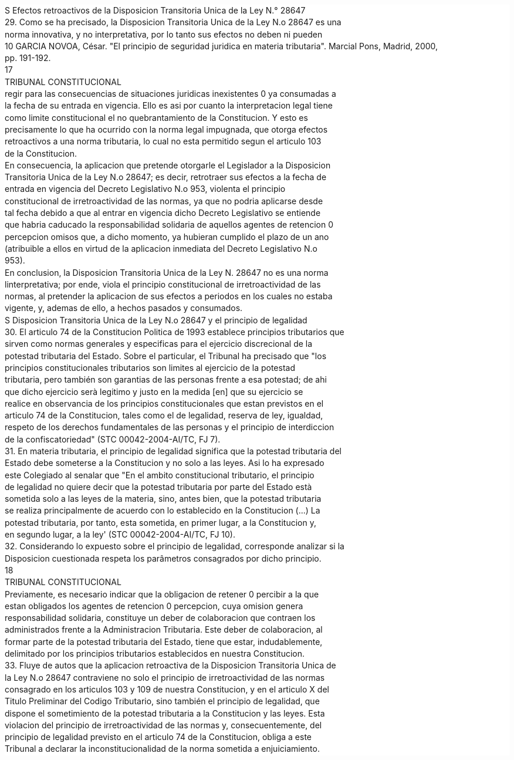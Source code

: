 S Efectos retroactivos de la Disposicion Transitoria Unica de la Ley N.° 28647  
29. Como se ha precisado, la Disposicion Transitoria Unica de la Ley N.o 28647 es una  
norma innovativa, y no interpretativa, por lo tanto sus efectos no deben ni pueden  
10 GARCIA NOVOA, César. "El principio de seguridad juridica en materia tributaria". Marcial Pons, Madrid, 2000,  
pp. 191-192.  
17  
TRIBUNAL CONSTITUCIONAL  
regir para las consecuencias de situaciones juridicas inexistentes 0 ya consumadas a  
la fecha de su entrada en vigencia. Ello es asi por cuanto la interpretacion legal tiene  
como limite constitucional el no quebrantamiento de la Constitucion. Y esto es  
precisamente lo que ha ocurrido con la norma legal impugnada, que otorga efectos  
retroactivos a una norma tributaria, lo cual no esta permitido segun el articulo 103  
de la Constitucion.  
En consecuencia, la aplicacion que pretende otorgarle el Legislador a la Disposicion  
Transitoria Unica de la Ley N.o 28647; es decir, retrotraer sus efectos a la fecha de  
entrada en vigencia del Decreto Legislativo N.o 953, violenta el principio  
constitucional de irretroactividad de las normas, ya que no podria aplicarse desde  
tal fecha debido a que al entrar en vigencia dicho Decreto Legislativo se entiende  
que habria caducado la responsabilidad solidaria de aquellos agentes de retencion 0  
percepcion omisos que, a dicho momento, ya hubieran cumplido el plazo de un ano  
(atribuible a ellos en virtud de la aplicacion inmediata del Decreto Legislativo N.o  
953).  
En conclusion, la Disposicion Transitoria Unica de la Ley N. 28647 no es una norma  
linterpretativa; por ende, viola el principio constitucional de irretroactividad de las  
normas, al pretender la aplicacion de sus efectos a periodos en los cuales no estaba  
vigente, y, ademas de ello, a hechos pasados y consumados.  
S Disposicion Transitoria Unica de la Ley N.o 28647 y el principio de legalidad  
30. El articulo 74 de la Constitucion Politica de 1993 establece principios tributarios que  
sirven como normas generales y especificas para el ejercicio discrecional de la  
potestad tributaria del Estado. Sobre el particular, el Tribunal ha precisado que "los  
principios constitucionales tributarios son limites al ejercicio de la potestad  
tributaria, pero también son garantias de las personas frente a esa potestad; de ahi  
que dicho ejercicio serà legitimo y justo en la medida [en] que su ejercicio se  
realice en observancia de los principios constitucionales que estan previstos en el  
articulo 74 de la Constitucion, tales como el de legalidad, reserva de ley, igualdad,  
respeto de los derechos fundamentales de las personas y el principio de interdiccion  
de la confiscatoriedad" (STC 00042-2004-AI/TC, FJ 7).  
31. En materia tributaria, el principio de legalidad significa que la potestad tributaria del  
Estado debe someterse a la Constitucion y no solo a las leyes. Asi lo ha expresado  
este Colegiado al senalar que "En el ambito constitucional tributario, el principio  
de legalidad no quiere decir que la potestad tributaria por parte del Estado està  
sometida solo a las leyes de la materia, sino, antes bien, que la potestad tributaria  
se realiza principalmente de acuerdo con lo establecido en la Constitucion (...) La  
potestad tributaria, por tanto, esta sometida, en primer lugar, a la Constitucion y,  
en segundo lugar, a la ley' (STC 00042-2004-AI/TC, FJ 10).  
32. Considerando lo expuesto sobre el principio de legalidad, corresponde analizar si la  
Disposicion cuestionada respeta los parâmetros consagrados por dicho principio.  
18  
TRIBUNAL CONSTITUCIONAL  
Previamente, es necesario indicar que la obligacion de retener 0 percibir a la que  
estan obligados los agentes de retencion 0 percepcion, cuya omision genera  
responsabilidad solidaria, constituye un deber de colaboracion que contraen los  
administrados frente a la Administracion Tributaria. Este deber de colaboracion, al  
formar parte de la potestad tributaria del Estado, tiene que estar, indudablemente,  
delimitado por los principios tributarios establecidos en nuestra Constitucion.  
33. Fluye de autos que la aplicacion retroactiva de la Disposicion Transitoria Unica de  
la Ley N.o 28647 contraviene no solo el principio de irretroactividad de las normas  
consagrado en los articulos 103 y 109 de nuestra Constitucion, y en el articulo X del  
Titulo Preliminar del Codigo Tributario, sino también el principio de legalidad, que  
dispone el sometimiento de la potestad tributaria a la Constitucion y las leyes. Esta  
violacion del principio de irretroactividad de las normas y, consecuentemente, del  
principio de legalidad previsto en el articulo 74 de la Constitucion, obliga a este  
Tribunal a declarar la inconstitucionalidad de la norma sometida a enjuiciamiento.  